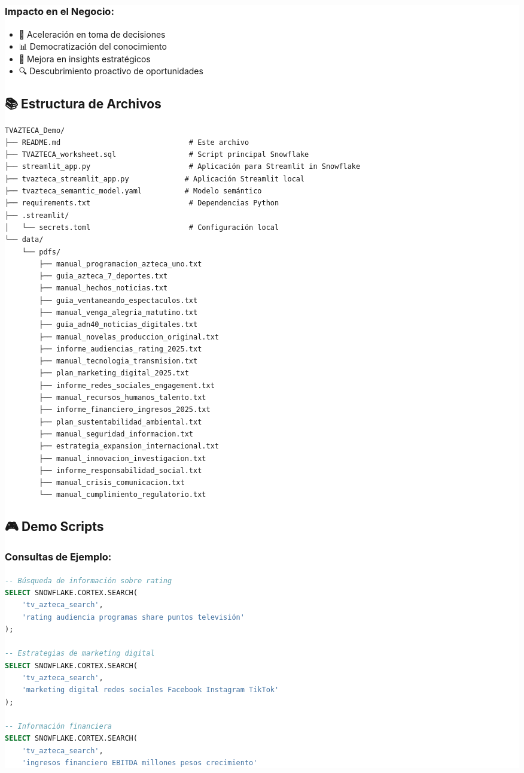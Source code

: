 ### Impacto en el Negocio:
- 🚀 Aceleración en toma de decisiones
- 📊 Democratización del conocimiento
- 🎯 Mejora en insights estratégicos
- 🔍 Descubrimiento proactivo de oportunidades

## 📚 Estructura de Archivos

```
TVAZTECA_Demo/
├── README.md                              # Este archivo
├── TVAZTECA_worksheet.sql                 # Script principal Snowflake
├── streamlit_app.py                       # Aplicación para Streamlit in Snowflake
├── tvazteca_streamlit_app.py             # Aplicación Streamlit local
├── tvazteca_semantic_model.yaml          # Modelo semántico
├── requirements.txt                       # Dependencias Python
├── .streamlit/
│   └── secrets.toml                       # Configuración local
└── data/
    └── pdfs/
        ├── manual_programacion_azteca_uno.txt
        ├── guia_azteca_7_deportes.txt
        ├── manual_hechos_noticias.txt
        ├── guia_ventaneando_espectaculos.txt
        ├── manual_venga_alegria_matutino.txt
        ├── guia_adn40_noticias_digitales.txt
        ├── manual_novelas_produccion_original.txt
        ├── informe_audiencias_rating_2025.txt
        ├── manual_tecnologia_transmision.txt
        ├── plan_marketing_digital_2025.txt
        ├── informe_redes_sociales_engagement.txt
        ├── manual_recursos_humanos_talento.txt
        ├── informe_financiero_ingresos_2025.txt
        ├── plan_sustentabilidad_ambiental.txt
        ├── manual_seguridad_informacion.txt
        ├── estrategia_expansion_internacional.txt
        ├── manual_innovacion_investigacion.txt
        ├── informe_responsabilidad_social.txt
        ├── manual_crisis_comunicacion.txt
        └── manual_cumplimiento_regulatorio.txt
```

## 🎮 Demo Scripts

### Consultas de Ejemplo:

```sql
-- Búsqueda de información sobre rating
SELECT SNOWFLAKE.CORTEX.SEARCH(
    'tv_azteca_search',
    'rating audiencia programas share puntos televisión'
);

-- Estrategias de marketing digital
SELECT SNOWFLAKE.CORTEX.SEARCH(
    'tv_azteca_search',
    'marketing digital redes sociales Facebook Instagram TikTok'
);

-- Información financiera
SELECT SNOWFLAKE.CORTEX.SEARCH(
    'tv_azteca_search',
    'ingresos financiero EBITDA millones pesos crecimiento'
```